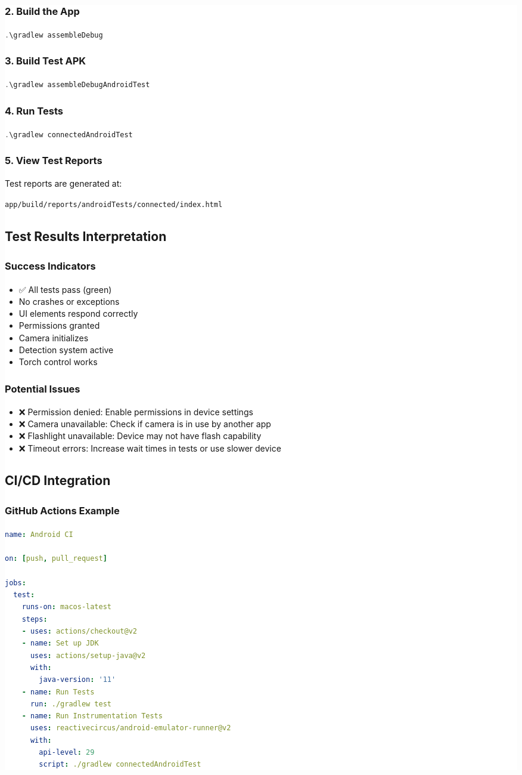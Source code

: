 ### 2. Build the App
```powershell
.\gradlew assembleDebug
```

### 3. Build Test APK
```powershell
.\gradlew assembleDebugAndroidTest
```

### 4. Run Tests
```powershell
.\gradlew connectedAndroidTest
```

### 5. View Test Reports
Test reports are generated at:
```
app/build/reports/androidTests/connected/index.html
```

## Test Results Interpretation

### Success Indicators
- ✅ All tests pass (green)
- No crashes or exceptions
- UI elements respond correctly
- Permissions granted
- Camera initializes
- Detection system active
- Torch control works

### Potential Issues
- ❌ Permission denied: Enable permissions in device settings
- ❌ Camera unavailable: Check if camera is in use by another app
- ❌ Flashlight unavailable: Device may not have flash capability
- ❌ Timeout errors: Increase wait times in tests or use slower device

## CI/CD Integration

### GitHub Actions Example
```yaml
name: Android CI

on: [push, pull_request]

jobs:
  test:
    runs-on: macos-latest
    steps:
    - uses: actions/checkout@v2
    - name: Set up JDK
      uses: actions/setup-java@v2
      with:
        java-version: '11'
    - name: Run Tests
      run: ./gradlew test
    - name: Run Instrumentation Tests
      uses: reactivecircus/android-emulator-runner@v2
      with:
        api-level: 29
        script: ./gradlew connectedAndroidTest
```